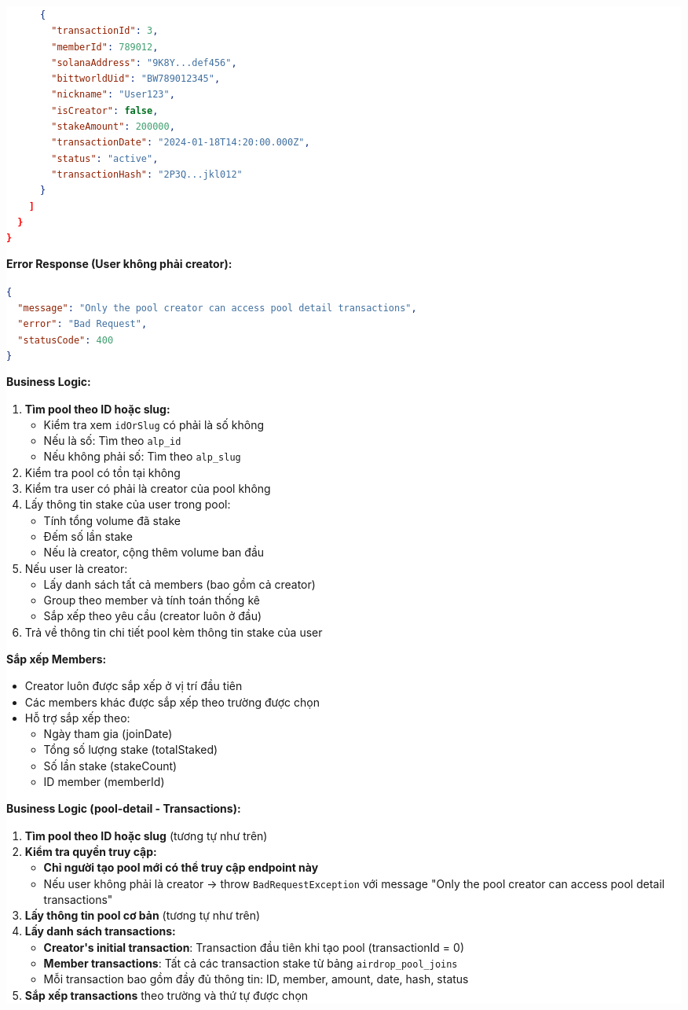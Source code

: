 ```json
      {
        "transactionId": 3,
        "memberId": 789012,
        "solanaAddress": "9K8Y...def456",
        "bittworldUid": "BW789012345",
        "nickname": "User123",
        "isCreator": false,
        "stakeAmount": 200000,
        "transactionDate": "2024-01-18T14:20:00.000Z",
        "status": "active",
        "transactionHash": "2P3Q...jkl012"
      }
    ]
  }
}
```

**Error Response (User không phải creator):**
```json
{
  "message": "Only the pool creator can access pool detail transactions",
  "error": "Bad Request",
  "statusCode": 400
}
```

**Business Logic:**
1. **Tìm pool theo ID hoặc slug:**
   - Kiểm tra xem `idOrSlug` có phải là số không
   - Nếu là số: Tìm theo `alp_id`
   - Nếu không phải số: Tìm theo `alp_slug`
2. Kiểm tra pool có tồn tại không
3. Kiểm tra user có phải là creator của pool không
4. Lấy thông tin stake của user trong pool:
   - Tính tổng volume đã stake
   - Đếm số lần stake
   - Nếu là creator, cộng thêm volume ban đầu
5. Nếu user là creator:
   - Lấy danh sách tất cả members (bao gồm cả creator)
   - Group theo member và tính toán thống kê
   - Sắp xếp theo yêu cầu (creator luôn ở đầu)
6. Trả về thông tin chi tiết pool kèm thông tin stake của user

**Sắp xếp Members:**
- Creator luôn được sắp xếp ở vị trí đầu tiên
- Các members khác được sắp xếp theo trường được chọn
- Hỗ trợ sắp xếp theo:
  - Ngày tham gia (joinDate)
  - Tổng số lượng stake (totalStaked)
  - Số lần stake (stakeCount)
  - ID member (memberId)

**Business Logic (pool-detail - Transactions):**
1. **Tìm pool theo ID hoặc slug** (tương tự như trên)
2. **Kiểm tra quyền truy cập:**
   - **Chỉ người tạo pool mới có thể truy cập endpoint này**
   - Nếu user không phải là creator → throw `BadRequestException` với message "Only the pool creator can access pool detail transactions"
3. **Lấy thông tin pool cơ bản** (tương tự như trên)
4. **Lấy danh sách transactions:**
   - **Creator's initial transaction**: Transaction đầu tiên khi tạo pool (transactionId = 0)
   - **Member transactions**: Tất cả các transaction stake từ bảng `airdrop_pool_joins`
   - Mỗi transaction bao gồm đầy đủ thông tin: ID, member, amount, date, hash, status
5. **Sắp xếp transactions** theo trường và thứ tự được chọn
